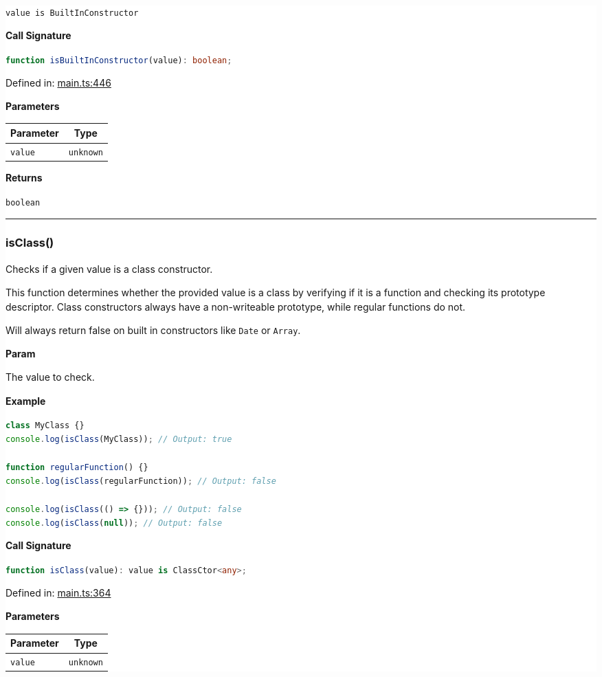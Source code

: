 `value is BuiltInConstructor`

**Call Signature**

```ts
function isBuiltInConstructor(value): boolean;
```

Defined in: [main.ts:446](https://github.com/phun-ky/typeof/blob/main/src/main.ts#L446)

**Parameters**

| Parameter | Type      |
| --------- | --------- |
| `value`   | `unknown` |

**Returns**

`boolean`

---

### isClass()

Checks if a given value is a class constructor.

This function determines whether the provided value is a class by verifying
if it is a function and checking its prototype descriptor. Class constructors
always have a non-writeable prototype, while regular functions do not.

Will always return false on built in constructors like `Date` or `Array`.

**Param**

The value to check.

**Example**

```ts
class MyClass {}
console.log(isClass(MyClass)); // Output: true

function regularFunction() {}
console.log(isClass(regularFunction)); // Output: false

console.log(isClass(() => {})); // Output: false
console.log(isClass(null)); // Output: false
```

**Call Signature**

```ts
function isClass(value): value is ClassCtor<any>;
```

Defined in: [main.ts:364](https://github.com/phun-ky/typeof/blob/main/src/main.ts#L364)

**Parameters**

| Parameter | Type      |
| --------- | --------- |
| `value`   | `unknown` |
